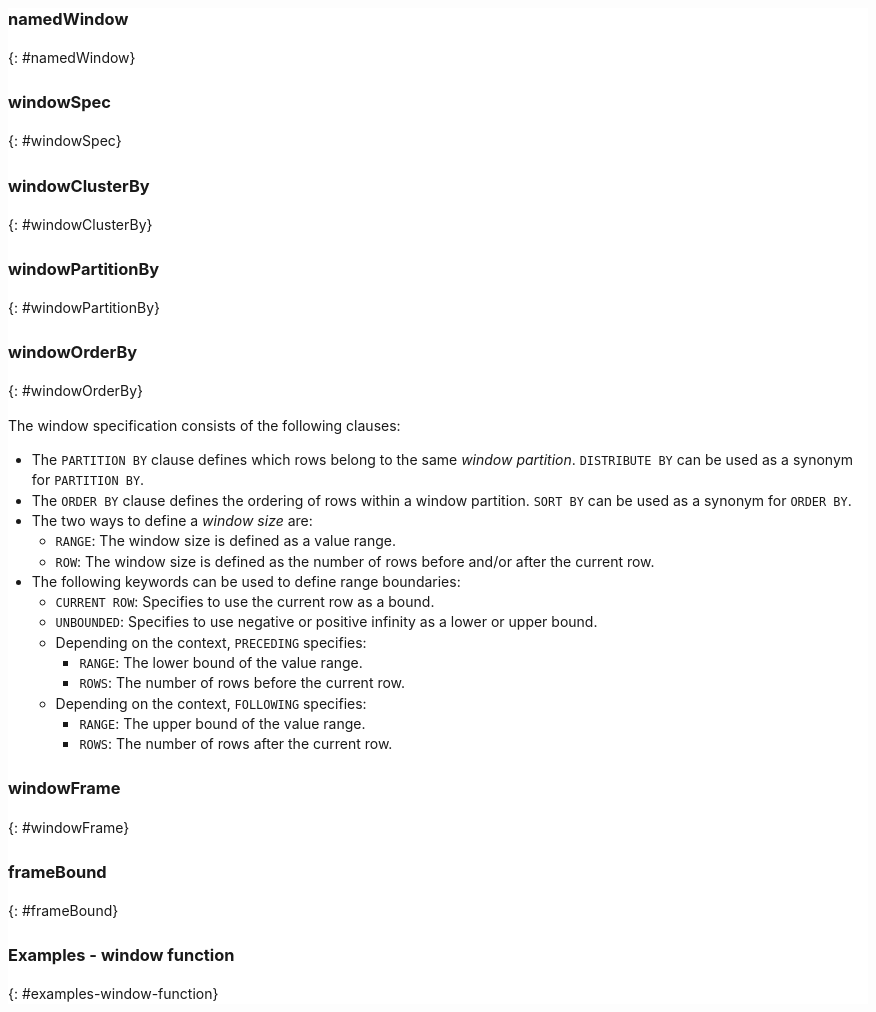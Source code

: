 

### namedWindow
{: #namedWindow}



### windowSpec
{: #windowSpec}



### windowClusterBy
{: #windowClusterBy}



### windowPartitionBy
{: #windowPartitionBy}



### windowOrderBy
{: #windowOrderBy}



The window specification consists of the following clauses:
- The `PARTITION BY` clause defines which rows belong to the same *window partition*. `DISTRIBUTE BY` can be used as a synonym for `PARTITION BY`.
- The `ORDER BY` clause defines the ordering of rows within a window partition. `SORT BY` can be used as a synonym for `ORDER BY`.
- The two ways to define a *window size* are:
    - `RANGE`: The window size is defined as a value range.
    - `ROW`: The window size is defined as the number of rows before and/or after the current row.
- The following keywords can be used to define range boundaries:
    - `CURRENT ROW`: Specifies to use the current row as a bound.
    - `UNBOUNDED`: Specifies to use negative or positive infinity as a lower or upper bound.
    - Depending on the context, `PRECEDING` specifies:
        - `RANGE`: The lower bound of the value range.
        - `ROWS`: The number of rows before the current row.
    - Depending on the context, `FOLLOWING` specifies:
        - `RANGE`: The upper bound of the value range.
        - `ROWS`: The number of rows after the current row.

### windowFrame
{: #windowFrame}



### frameBound
{: #frameBound}



### Examples - window function
{: #examples-window-function}
